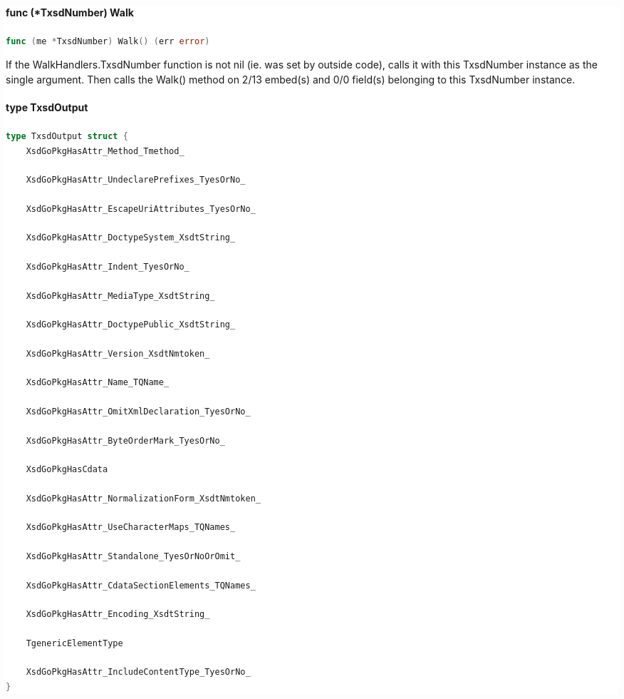 
#### func (*TxsdNumber) Walk

```go
func (me *TxsdNumber) Walk() (err error)
```
If the WalkHandlers.TxsdNumber function is not nil (ie. was set by outside
code), calls it with this TxsdNumber instance as the single argument. Then calls
the Walk() method on 2/13 embed(s) and 0/0 field(s) belonging to this TxsdNumber
instance.

#### type TxsdOutput

```go
type TxsdOutput struct {
	XsdGoPkgHasAttr_Method_Tmethod_

	XsdGoPkgHasAttr_UndeclarePrefixes_TyesOrNo_

	XsdGoPkgHasAttr_EscapeUriAttributes_TyesOrNo_

	XsdGoPkgHasAttr_DoctypeSystem_XsdtString_

	XsdGoPkgHasAttr_Indent_TyesOrNo_

	XsdGoPkgHasAttr_MediaType_XsdtString_

	XsdGoPkgHasAttr_DoctypePublic_XsdtString_

	XsdGoPkgHasAttr_Version_XsdtNmtoken_

	XsdGoPkgHasAttr_Name_TQName_

	XsdGoPkgHasAttr_OmitXmlDeclaration_TyesOrNo_

	XsdGoPkgHasAttr_ByteOrderMark_TyesOrNo_

	XsdGoPkgHasCdata

	XsdGoPkgHasAttr_NormalizationForm_XsdtNmtoken_

	XsdGoPkgHasAttr_UseCharacterMaps_TQNames_

	XsdGoPkgHasAttr_Standalone_TyesOrNoOrOmit_

	XsdGoPkgHasAttr_CdataSectionElements_TQNames_

	XsdGoPkgHasAttr_Encoding_XsdtString_

	TgenericElementType

	XsdGoPkgHasAttr_IncludeContentType_TyesOrNo_
}
```
